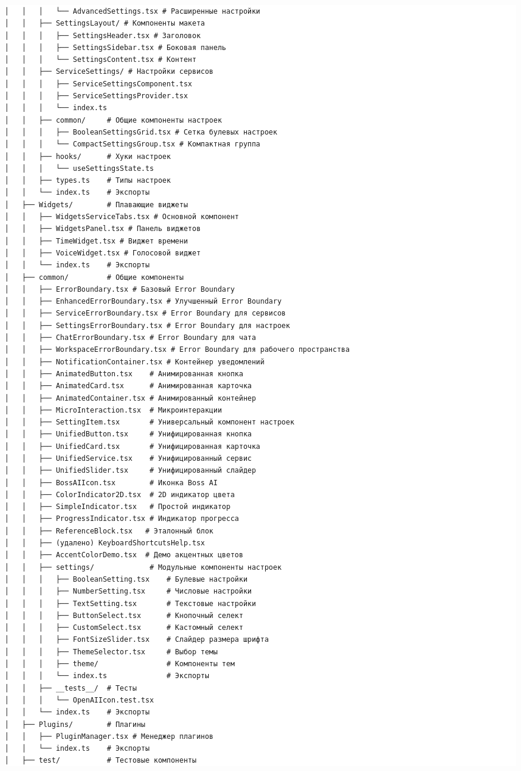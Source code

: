 ```text
│   │   │   └── AdvancedSettings.tsx # Расширенные настройки
│   │   ├── SettingsLayout/ # Компоненты макета
│   │   │   ├── SettingsHeader.tsx # Заголовок
│   │   │   ├── SettingsSidebar.tsx # Боковая панель
│   │   │   └── SettingsContent.tsx # Контент
│   │   ├── ServiceSettings/ # Настройки сервисов
│   │   │   ├── ServiceSettingsComponent.tsx
│   │   │   ├── ServiceSettingsProvider.tsx
│   │   │   └── index.ts
│   │   ├── common/     # Общие компоненты настроек
│   │   │   ├── BooleanSettingsGrid.tsx # Сетка булевых настроек
│   │   │   └── CompactSettingsGroup.tsx # Компактная группа
│   │   ├── hooks/      # Хуки настроек
│   │   │   └── useSettingsState.ts
│   │   ├── types.ts    # Типы настроек
│   │   └── index.ts    # Экспорты
│   ├── Widgets/        # Плавающие виджеты
│   │   ├── WidgetsServiceTabs.tsx # Основной компонент
│   │   ├── WidgetsPanel.tsx # Панель виджетов
│   │   ├── TimeWidget.tsx # Виджет времени
│   │   ├── VoiceWidget.tsx # Голосовой виджет
│   │   └── index.ts    # Экспорты
│   ├── common/         # Общие компоненты
│   │   ├── ErrorBoundary.tsx # Базовый Error Boundary
│   │   ├── EnhancedErrorBoundary.tsx # Улучшенный Error Boundary
│   │   ├── ServiceErrorBoundary.tsx # Error Boundary для сервисов
│   │   ├── SettingsErrorBoundary.tsx # Error Boundary для настроек
│   │   ├── ChatErrorBoundary.tsx # Error Boundary для чата
│   │   ├── WorkspaceErrorBoundary.tsx # Error Boundary для рабочего пространства
│   │   ├── NotificationContainer.tsx # Контейнер уведомлений
│   │   ├── AnimatedButton.tsx    # Анимированная кнопка
│   │   ├── AnimatedCard.tsx      # Анимированная карточка
│   │   ├── AnimatedContainer.tsx # Анимированный контейнер
│   │   ├── MicroInteraction.tsx  # Микроинтеракции
│   │   ├── SettingItem.tsx       # Универсальный компонент настроек
│   │   ├── UnifiedButton.tsx     # Унифицированная кнопка
│   │   ├── UnifiedCard.tsx       # Унифицированная карточка
│   │   ├── UnifiedService.tsx    # Унифицированный сервис
│   │   ├── UnifiedSlider.tsx     # Унифицированный слайдер
│   │   ├── BossAIIcon.tsx        # Иконка Boss AI
│   │   ├── ColorIndicator2D.tsx  # 2D индикатор цвета
│   │   ├── SimpleIndicator.tsx   # Простой индикатор
│   │   ├── ProgressIndicator.tsx # Индикатор прогресса
│   │   ├── ReferenceBlock.tsx   # Эталонный блок
│   │   ├── (удалено) KeyboardShortcutsHelp.tsx
│   │   ├── AccentColorDemo.tsx  # Демо акцентных цветов
│   │   ├── settings/             # Модульные компоненты настроек
│   │   │   ├── BooleanSetting.tsx    # Булевые настройки
│   │   │   ├── NumberSetting.tsx     # Числовые настройки
│   │   │   ├── TextSetting.tsx       # Текстовые настройки
│   │   │   ├── ButtonSelect.tsx      # Кнопочный селект
│   │   │   ├── CustomSelect.tsx      # Кастомный селект
│   │   │   ├── FontSizeSlider.tsx    # Слайдер размера шрифта
│   │   │   ├── ThemeSelector.tsx     # Выбор темы
│   │   │   ├── theme/                # Компоненты тем
│   │   │   └── index.ts              # Экспорты
│   │   ├── __tests__/  # Тесты
│   │   │   └── OpenAIIcon.test.tsx
│   │   └── index.ts    # Экспорты
│   ├── Plugins/        # Плагины
│   │   ├── PluginManager.tsx # Менеджер плагинов
│   │   └── index.ts    # Экспорты
│   ├── test/           # Тестовые компоненты
```